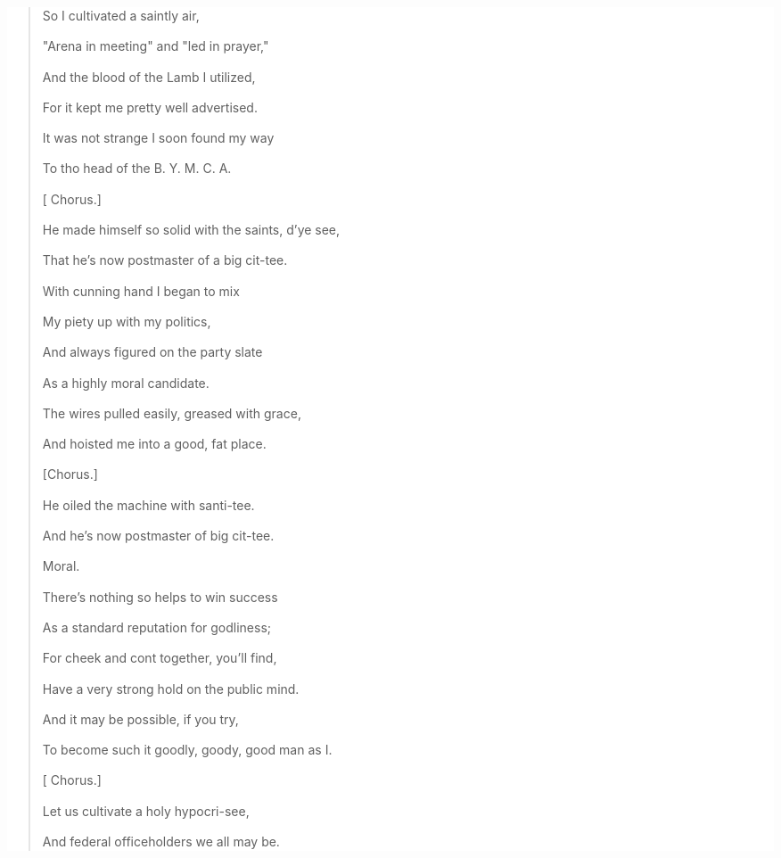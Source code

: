 >
> So I cultivated a saintly air,
>
> "Arena in meeting" and "led in prayer,"
>
> And the blood of the Lamb I utilized,
>
> For it kept me pretty well advertised.
>
> It was not strange I soon found my way
>
> To tho head of the B. Y. M. C. A.
>
> [ Chorus.]
>
> He made himself so solid with the saints, d’ye see,
>
> That he’s now postmaster of a big cit-tee.
>
> With cunning hand I began to mix
>
> My piety up with my politics,
>
> And always figured on the party slate
>
> As a highly moral candidate.
>
> The wires pulled easily, greased with grace,
>
> And hoisted me into a good, fat place.
>
> [Chorus.]
>
> He oiled the machine with santi-tee.
>
> And he’s now postmaster of big cit-tee.
>
> Moral.
>
> There’s nothing so helps to win success
>
> As a standard reputation for godliness;
>
> For cheek and cont together, you’ll find,
>
> Have a very strong hold on the public mind.
>
> And it may be possible, if you try,
>
> To become such it goodly, goody, good man as I.
>
> [ Chorus.]
>
> Let us cultivate a holy hypocri-see,
>
> And federal officeholders we all may be.
